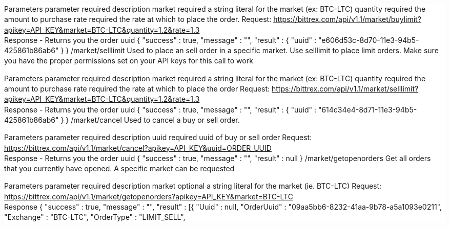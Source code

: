 Parameters
parameter	required	description
market	required	a string literal for the market (ex: BTC-LTC)
quantity	required	the amount to purchase
rate	required	the rate at which to place the order.
Request:
https://bittrex.com/api/v1.1/market/buylimit?apikey=API_KEY&market=BTC-LTC&quantity=1.2&rate=1.3    
Response - Returns you the order uuid
{
	"success" : true,
	"message" : "",
	"result" : {
			"uuid" : "e606d53c-8d70-11e3-94b5-425861b86ab6"
		}
}
/market/selllimit
Used to place an sell order in a specific market. Use selllimit to place limit orders. Make sure you have the proper permissions set on your API keys for this call to work

Parameters
parameter	required	description
market	required	a string literal for the market (ex: BTC-LTC)
quantity	required	the amount to purchase
rate	required	the rate at which to place the order
Request:
https://bittrex.com/api/v1.1/market/selllimit?apikey=API_KEY&market=BTC-LTC&quantity=1.2&rate=1.3    
Response - Returns you the order uuid
{
	"success" : true,
	"message" : "",
	"result" : {
			"uuid" : "614c34e4-8d71-11e3-94b5-425861b86ab6"
		}
}
/market/cancel
Used to cancel a buy or sell order.

Parameters
parameter	required	description
uuid	required	uuid of buy or sell order
Request:
https://bittrex.com/api/v1.1/market/cancel?apikey=API_KEY&uuid=ORDER_UUID    
Response - Returns you the order uuid
{
    "success" : true,
    "message" : "",
    "result" : null
}
/market/getopenorders
Get all orders that you currently have opened. A specific market can be requested

Parameters
parameter	required	description
market	optional	a string literal for the market (ie. BTC-LTC)
Request:
https://bittrex.com/api/v1.1/market/getopenorders?apikey=API_KEY&market=BTC-LTC    
Response
    {
	"success" : true,
	"message" : "",
	"result" : [{
			"Uuid" : null,
			"OrderUuid" : "09aa5bb6-8232-41aa-9b78-a5a1093e0211",
			"Exchange" : "BTC-LTC",
			"OrderType" : "LIMIT_SELL",